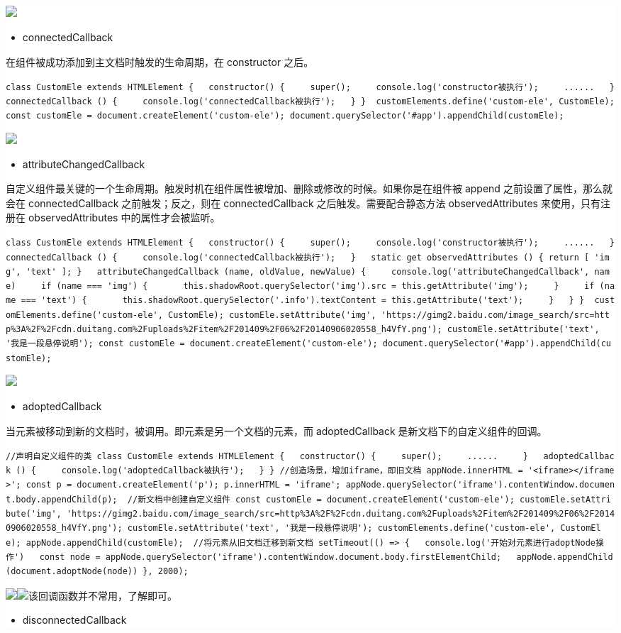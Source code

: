 ![](https://simpleread.oss-cn-guangzhou.aliyuncs.com/sr_Krfq1pjl8FsCOKNo/b06609fc.png)

- connectedCallback

在组件被成功添加到主文档时触发的生命周期，在 constructor 之后。

```
class CustomEle extends HTMLElement {   constructor() {     super();     console.log('constructor被执行');     ......   }    connectedCallback () {     console.log('connectedCallback被执行');   } }  customElements.define('custom-ele', CustomEle); const customEle = document.createElement('custom-ele'); document.querySelector('#app').appendChild(customEle);
```

![](https://simpleread.oss-cn-guangzhou.aliyuncs.com/sr_Krfq1pjl8FsCOKNo/e4e91a9f.png)

- attributeChangedCallback

自定义组件最关键的一个生命周期。触发时机在组件属性被增加、删除或修改的时候。如果你是在组件被 append 之前设置了属性，那么就会在 connectedCallback 之前触发；反之，则在 connectedCallback 之后触发。需要配合静态方法 observedAttributes 来使用，只有注册在 observedAttributes 中的属性才会被监听。

```
class CustomEle extends HTMLElement {   constructor() {     super();     console.log('constructor被执行');     ......   }    connectedCallback () {     console.log('connectedCallback被执行');   }   static get observedAttributes () { return [ 'img', 'text' ]; }   attributeChangedCallback (name, oldValue, newValue) {     console.log('attributeChangedCallback', name)     if (name === 'img') {       this.shadowRoot.querySelector('img').src = this.getAttribute('img');     }     if (name === 'text') {       this.shadowRoot.querySelector('.info').textContent = this.getAttribute('text');     }   } }  customElements.define('custom-ele', CustomEle); customEle.setAttribute('img', 'https://gimg2.baidu.com/image_search/src=http%3A%2F%2Fcdn.duitang.com%2Fuploads%2Fitem%2F201409%2F06%2F20140906020558_h4VfY.png'); customEle.setAttribute('text', '我是一段悬停说明'); const customEle = document.createElement('custom-ele'); document.querySelector('#app').appendChild(customEle);
```

![](https://simpleread.oss-cn-guangzhou.aliyuncs.com/sr_Krfq1pjl8FsCOKNo/e068edba.png)

- adoptedCallback

当元素被移动到新的文档时，被调用。即元素是另一个文档的元素，而 adoptedCallback 是新文档下的自定义组件的回调。

```
//声明自定义组件的类 class CustomEle extends HTMLElement {   constructor() {     super();     ......     }   adoptedCallback () {     console.log('adoptedCallback被执行');   } } //创造场景，增加iframe，即旧文档 appNode.innerHTML = '<iframe></iframe>'; const p = document.createElement('p'); p.innerHTML = 'iframe'; appNode.querySelector('iframe').contentWindow.document.body.appendChild(p);  //新文档中创建自定义组件 const customEle = document.createElement('custom-ele'); customEle.setAttribute('img', 'https://gimg2.baidu.com/image_search/src=http%3A%2F%2Fcdn.duitang.com%2Fuploads%2Fitem%2F201409%2F06%2F20140906020558_h4VfY.png'); customEle.setAttribute('text', '我是一段悬停说明'); customElements.define('custom-ele', CustomEle); appNode.appendChild(customEle);  //将元素从旧文档迁移到新文档 setTimeout(() => {   console.log('开始对元素进行adoptNode操作')   const node = appNode.querySelector('iframe').contentWindow.document.body.firstElementChild;   appNode.appendChild(document.adoptNode(node)) }, 2000);
```

![](https://simpleread.oss-cn-guangzhou.aliyuncs.com/sr_Krfq1pjl8FsCOKNo/9b22b595.png)![](https://simpleread.oss-cn-guangzhou.aliyuncs.com/sr_Krfq1pjl8FsCOKNo/8a4cafd4.png)该回调函数并不常用，了解即可。

- disconnectedCallback
